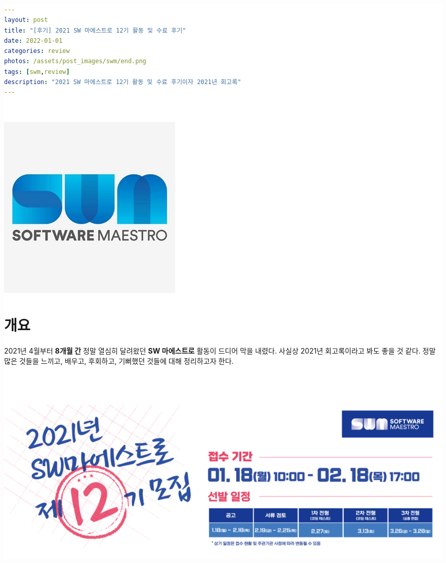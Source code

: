 ```yaml
---
layout: post
title: "[후기] 2021 SW 마에스트로 12기 활동 및 수료 후기"
date: 2022-01-01
categories: review
photos: /assets/post_images/swm/end.png
tags: [swm,review]
description: "2021 SW 마에스트로 12기 활동 및 수료 후기이자 2021년 회고록"
---
```


<br>

![01](/assets/post_images/swm/end_01.jpg)

# 개요

2021년 4월부터 **8개월 간** 정말 열심히 달려왔던 **SW 마에스트로** 활동이 드디어 막을 내렸다. 사실상 2021년 회고록이라고 봐도 좋을 것 같다. 정말 많은 것들을 느끼고, 배우고, 후회하고, 기뻐했던 것들에 대해 정리하고자 한다.

<br>

![02](/assets/post_images/swm/end_02.png)
